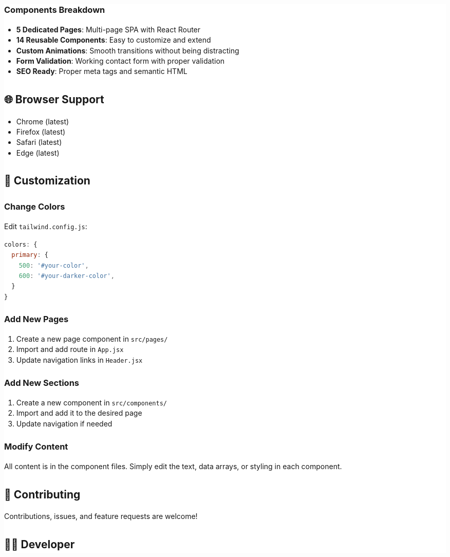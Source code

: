 ### Components Breakdown
- **5 Dedicated Pages**: Multi-page SPA with React Router
- **14 Reusable Components**: Easy to customize and extend
- **Custom Animations**: Smooth transitions without being distracting
- **Form Validation**: Working contact form with proper validation
- **SEO Ready**: Proper meta tags and semantic HTML

## 🌐 Browser Support

- Chrome (latest)
- Firefox (latest)
- Safari (latest)
- Edge (latest)

## 📝 Customization

### Change Colors

Edit `tailwind.config.js`:

```javascript
colors: {
  primary: {
    500: '#your-color',
    600: '#your-darker-color',
  }
}
```

### Add New Pages

1. Create a new page component in `src/pages/`
2. Import and add route in `App.jsx`
3. Update navigation links in `Header.jsx`

### Add New Sections

1. Create a new component in `src/components/`
2. Import and add it to the desired page
3. Update navigation if needed

### Modify Content

All content is in the component files. Simply edit the text, data arrays, or styling in each component.

## 🤝 Contributing

Contributions, issues, and feature requests are welcome!

## 👨‍💻 Developer
